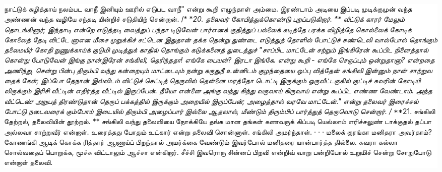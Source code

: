 நாட்டுக் கழித்தாய் நலம்பட வாநீ
இனியும் ஊரில் எடுபட வாநீ"
என்று கூறி எழுந்தாள் அம்மை.
இரண்டாம் அடியை இப்படி முடிக்குமுன்
வந்த அண்ணன் வந்த வழியே
சந்தடி யின்றிச் சடுதியிற் சென்றான்.
/*
**20. தலைவர் கோபித்துக்கொண்டு புறப்படுகிறார்.
**
வீட்டுக் காரர் மேலும் தொடங்கினார்;
இந்தாடி என்றே எடுத்தடி வைத்துப்
பந்தா டிடுவேன் பார்எனக் குதித்துப்
பல்லைக் கடித்தே பரக்க விழித்தே
கொல்லைக் கோடிக் கோலைத் தேடி
விட்டே னாஎன மீசை முறுக்கிச்
சட்டென இதுதான் தக்க தென்று
துண்டை எடுத்துத் தோளில் போட்டுச்
சுண்டெலி வால்போல் தொங்கும் தலைமயிர்
கோதி நுணுக்காய்க் குடுமி முடித்துக்
காதில் தொங்கும் கடுக்கனைத் துடைத்துச்
"சாப்பிட மாட்டேன் சற்றும் இங்கிரேன்
கூப்பிட நினைத்தால் கொன்று போடுவேன்
இங்கு நான்இரேன் சங்கிலி, தெரிந்ததா!
எங்கே பையன்? இரடா இங்கே.
என்று கூறி - எங்கே செருப்பும்
ஒன்றுதானா? என்றதை அணிந்து,
சென்று பின்பு திரும்பி வந்து
கன்றையும் மாட்டையும் நன்று கருதுநீ
உன்னிடம் குழந்தையை ஒப்பு வித்தேன்
சங்கிலி இன்னும் நான் சாற்றுவ தைக் கேள்;
இப்போ தேநான் இவ்விடம் விட்டுச்
செட்டித் தெருவில் தென்னை மரத்தோ
டொட்டி இருக்கும் ஒருவீட்டருகில்
குட்டிச் சுவரின் கோடியி லிருக்கும்
இரிசி வீட்டின் எதிர்த்த வீட்டில்
இருப்பேன். நீயோ என்னை அங்கு
வந்து கிந்து வருவாய் கிருவாய்
என்று கூப்பிட எண்ண வேண்டாம்.
அந்த வீட்டெண் அறுபத் திரண்டுதான்
தெருப் பக்கத்தில் இருக்கும் அறையில்
இருப்பேன்; அழைத்தால் வரவே மாட்டேன்."
என்று தலைவர் இரைச்சல் போட்டு
நடைவரைக் கும்போய் இடையில் திரும்பி
அழைப்பார் இல்லை ஆதலால், மீண்டும்
திரும்பிப் பார்த்துத் தெருவொடு சென்றார்.
/*
**21. சங்கிலி தேற்றல், தலைவியின் தூற்றல்.
**
சங்கிலி வந்து தலைவியை நோக்கியே
தங்க மான தங்கள் கணவருக்
கிப்படி யெல்லாம் எரிச்சலுண் டாக்குதல்
தப்பா அல்லவா சாற்றுவீர் என்றாள்.
உரைத்தது போதும் உட்கார் என்று
தலைவி சொன்னாள். சங்கிலி அமர்ந்தாள்.
· · ·
மலைக் குரங்கா மனிதரா அவர்தாம்?
கோணங்கி ஆடிக் கொக்க ரித்தார்
ஆணாய்ப் பிறந்தால் அமர்க்கை வேண்டும்
இவர்போல் மனிதரை யான்பார்த்த தில்லை.
சுவரா கல்லா சொல்வதைப் பொறுக்க,
மூச்சு விட்டாலும் ஆச்சா என்கிறார்.
சீச்சி இவரொரு சின்னப் பிறவி
என்றிவ் வாறு பன்றிபோல் உறுமிச்
சென்று சோறுபோடு என்றாள் தலைவி.